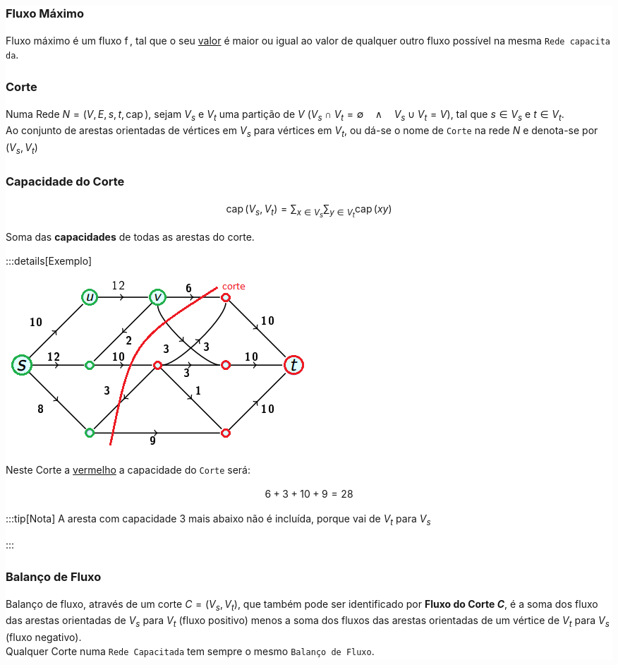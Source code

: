 ### Fluxo Máximo

Fluxo máximo é um fluxo $\operatorname{f}$, tal que o seu [valor](#valor-do-fluxo) é maior ou igual ao valor de qualquer outro fluxo possível na mesma `Rede capacitada`.

### Corte

Numa Rede $N=(V,E,s,t,\operatorname{cap})$, sejam $V_s$ e $V_t$ uma partição de $V$ $(V_s\cap V_t = \emptyset \quad \wedge \quad V_s\cup V_t =V)$, tal que $s \in V_s$ e $t \in V_t$.  
Ao conjunto de arestas orientadas de vértices em $V_s$ para vértices em $V_t$, ou dá-se o nome de `Corte` na rede $N$ e denota-se por $(V_s,V_t)$

### Capacidade do Corte

$$
\operatorname{cap}(V_s,V_t) = \sum_{x \in V_s} \sum_{y \in V_t}\operatorname{cap}(xy)
$$

Soma das **capacidades** de todas as arestas do corte.

:::details[Exemplo]

![Corte](./assets/0013-corte.png#dark=3)

Neste Corte a [vermelho](color:red) a capacidade do `Corte` será:

$$
6+3+10+9 = 28
$$

:::tip[Nota]
A aresta com capacidade $3$ mais abaixo não é incluída, porque vai de $V_t$ para $V_s$

:::

### Balanço de Fluxo

Balanço de fluxo, através de um corte $C = (V_s,V_t)$, que também pode ser identificado por **Fluxo do Corte $C$**, é a soma dos fluxo das arestas orientadas de $V_s$ para $V_t$ (fluxo positivo) menos a soma dos fluxos das arestas orientadas de um vértice de $V_t$ para $V_s$ (fluxo negativo).  
Qualquer Corte numa `Rede Capacitada` tem sempre o mesmo `Balanço de Fluxo`.
